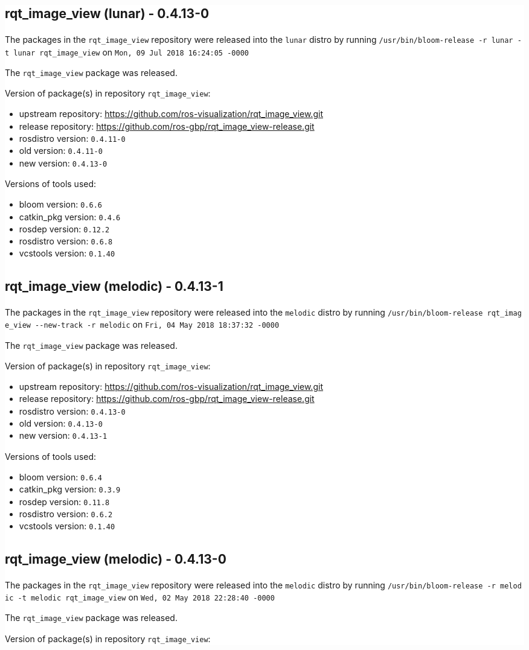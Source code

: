 
## rqt_image_view (lunar) - 0.4.13-0

The packages in the `rqt_image_view` repository were released into the `lunar` distro by running `/usr/bin/bloom-release -r lunar -t lunar rqt_image_view` on `Mon, 09 Jul 2018 16:24:05 -0000`

The `rqt_image_view` package was released.

Version of package(s) in repository `rqt_image_view`:

- upstream repository: https://github.com/ros-visualization/rqt_image_view.git
- release repository: https://github.com/ros-gbp/rqt_image_view-release.git
- rosdistro version: `0.4.11-0`
- old version: `0.4.11-0`
- new version: `0.4.13-0`

Versions of tools used:

- bloom version: `0.6.6`
- catkin_pkg version: `0.4.6`
- rosdep version: `0.12.2`
- rosdistro version: `0.6.8`
- vcstools version: `0.1.40`


## rqt_image_view (melodic) - 0.4.13-1

The packages in the `rqt_image_view` repository were released into the `melodic` distro by running `/usr/bin/bloom-release rqt_image_view --new-track -r melodic` on `Fri, 04 May 2018 18:37:32 -0000`

The `rqt_image_view` package was released.

Version of package(s) in repository `rqt_image_view`:

- upstream repository: https://github.com/ros-visualization/rqt_image_view.git
- release repository: https://github.com/ros-gbp/rqt_image_view-release.git
- rosdistro version: `0.4.13-0`
- old version: `0.4.13-0`
- new version: `0.4.13-1`

Versions of tools used:

- bloom version: `0.6.4`
- catkin_pkg version: `0.3.9`
- rosdep version: `0.11.8`
- rosdistro version: `0.6.2`
- vcstools version: `0.1.40`


## rqt_image_view (melodic) - 0.4.13-0

The packages in the `rqt_image_view` repository were released into the `melodic` distro by running `/usr/bin/bloom-release -r melodic -t melodic rqt_image_view` on `Wed, 02 May 2018 22:28:40 -0000`

The `rqt_image_view` package was released.

Version of package(s) in repository `rqt_image_view`:
